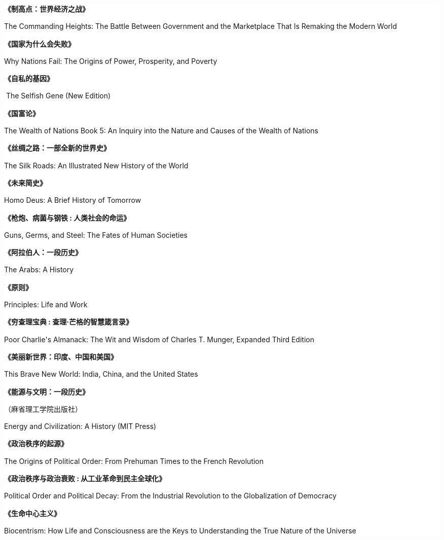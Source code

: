 
**《制高点：世界经济之战》**

The Commanding Heights: The Battle Between Government and the Marketplace That Is Remaking the Modern World

**《国家为什么会失败》**

Why Nations Fail: The Origins of Power, Prosperity, and Poverty

**《自私的基因》**

 The Selfish Gene (New Edition)

**《国富论》**

The Wealth of Nations Book 5: An Inquiry into the Nature and Causes of the Wealth of Nations

**《丝绸之路：一部全新的世界史》**

The Silk Roads: An Illustrated New History of the World

**《未来简史》**

Homo Deus: A Brief History of Tomorrow

**《枪炮、病菌与钢铁 : 人类社会的命运》**

Guns, Germs, and Steel: The Fates of Human Societies

**《阿拉伯人：一段历史》**

The Arabs: A History

**《原则》**

Principles: Life and Work

**《穷查理宝典 : 查理·芒格的智慧箴言录》**

Poor Charlie's Almanack: The Wit and Wisdom of Charles T. Munger, Expanded Third Edition

**《美丽新世界：印度、中国和美国》**

This Brave New World: India, China, and the United States

**《能源与文明：一段历史》**

（麻省理工学院出版社）

Energy and Civilization: A History (MIT Press) 

**《政治秩序的起源》**

The Origins of Political Order: From Prehuman Times to the French Revolution

**《政治秩序与政治衰败 : 从工业革命到民主全球化》**

Political Order and Political Decay: From the Industrial Revolution to the Globalization of Democracy

**《生命中心主义》**

Biocentrism: How Life and Consciousness are the Keys to Understanding the True Nature of the Universe
